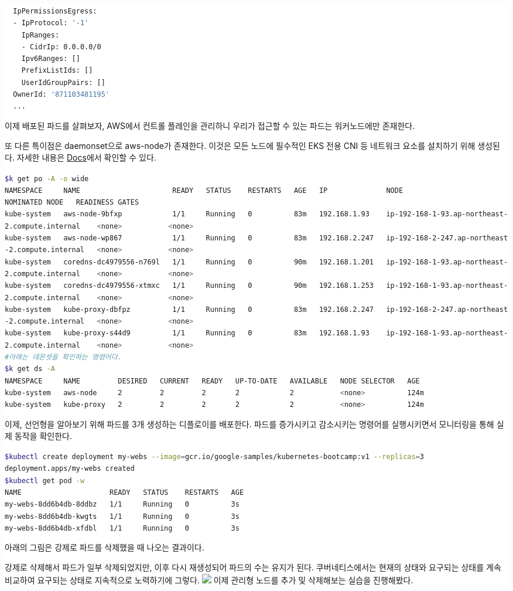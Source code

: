 ```bash
  IpPermissionsEgress:
  - IpProtocol: '-1'
    IpRanges:
    - CidrIp: 0.0.0.0/0
    Ipv6Ranges: []
    PrefixListIds: []
    UserIdGroupPairs: []
  OwnerId: '871103481195'
  ...
```

이제 배포된 파드를 살펴보자, AWS에서 컨트롤 플레인을 관리하니 우리가 접근할 수 있는 파드는 워커노드에만 존재한다. 

또 다른 특이점은 daemonset으로 aws-node가 존재한다. 이것은 모든 노드에 필수적인 EKS 전용 CNI 등 네트워크 요소를 설치하기 위해 생성된다. 자세한 내용은 [Docs](https://docs.aws.amazon.com/ko_kr/eks/latest/userguide/managing-vpc-cni.html)에서 확인할 수 있다.
```bash
$k get po -A -o wide
NAMESPACE     NAME                      READY   STATUS    RESTARTS   AGE   IP              NODE                                               NOMINATED NODE   READINESS GATES
kube-system   aws-node-9bfxp            1/1     Running   0          83m   192.168.1.93    ip-192-168-1-93.ap-northeast-2.compute.internal    <none>           <none>
kube-system   aws-node-wp867            1/1     Running   0          83m   192.168.2.247   ip-192-168-2-247.ap-northeast-2.compute.internal   <none>           <none>
kube-system   coredns-dc4979556-n769l   1/1     Running   0          90m   192.168.1.201   ip-192-168-1-93.ap-northeast-2.compute.internal    <none>           <none>
kube-system   coredns-dc4979556-xtmxc   1/1     Running   0          90m   192.168.1.253   ip-192-168-1-93.ap-northeast-2.compute.internal    <none>           <none>
kube-system   kube-proxy-dbfpz          1/1     Running   0          83m   192.168.2.247   ip-192-168-2-247.ap-northeast-2.compute.internal   <none>           <none>
kube-system   kube-proxy-s44d9          1/1     Running   0          83m   192.168.1.93    ip-192-168-1-93.ap-northeast-2.compute.internal    <none>           <none>
#아래는 데몬셋을 확인하는 명령어다.
$k get ds -A
NAMESPACE     NAME         DESIRED   CURRENT   READY   UP-TO-DATE   AVAILABLE   NODE SELECTOR   AGE
kube-system   aws-node     2         2         2       2            2           <none>          124m
kube-system   kube-proxy   2         2         2       2            2           <none>          124m
```
이제, 선언형을 알아보기 위해 파드를 3개 생성하는 디플로이를 배포한다. 파드를 증가시키고 감소시키는 명령어를 실행시키면서 모니터링을 통해 실제 동작을 확인한다. 
```bash
$kubectl create deployment my-webs --image=gcr.io/google-samples/kubernetes-bootcamp:v1 --replicas=3
deployment.apps/my-webs created
$kubectl get pod -w
NAME                     READY   STATUS    RESTARTS   AGE
my-webs-8dd6b4db-8ddbz   1/1     Running   0          3s
my-webs-8dd6b4db-kwgts   1/1     Running   0          3s
my-webs-8dd6b4db-xfdbl   1/1     Running   0          3s
```
아래의 그림은 강제로 파드를 삭제했을 때 나오는 결과이다. 

강제로 삭제해서 파드가 일부 삭제되었지만, 이후 다시 재생성되어 파드의 수는 유지가 된다. 쿠버네티스에서는 현재의 상태와 요구되는 상태를 계속 비교하여 요구되는 상태로 지속적으로 노력하기에 그렇다.
![](https://velog.velcdn.com/images/han-0315/post/05930dd3-17f7-4cab-82a3-b1877b855d03/image.png)
이제 관리형 노드를 추가 및 삭제해보는 실습을 진행해봤다.
